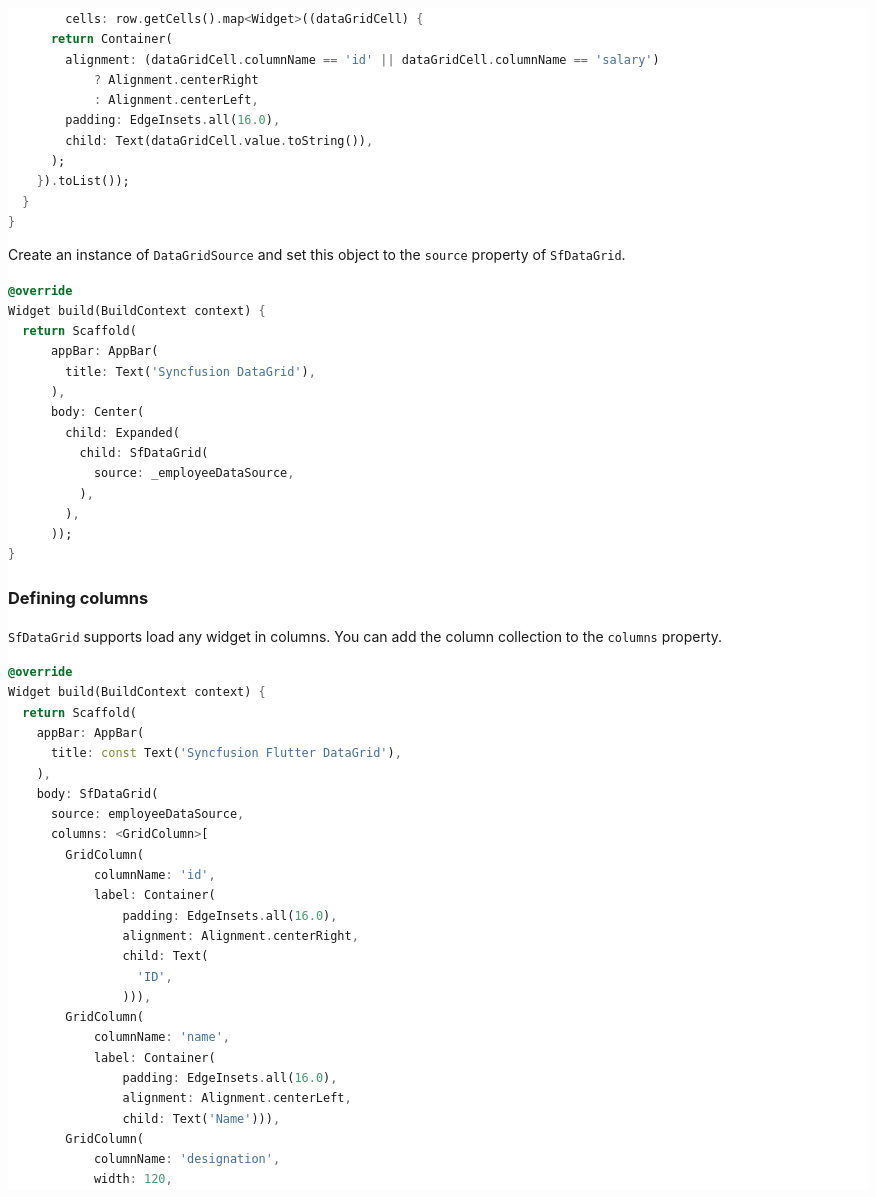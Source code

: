 ```dart
        cells: row.getCells().map<Widget>((dataGridCell) {
      return Container(
        alignment: (dataGridCell.columnName == 'id' || dataGridCell.columnName == 'salary')
            ? Alignment.centerRight
            : Alignment.centerLeft,
        padding: EdgeInsets.all(16.0),
        child: Text(dataGridCell.value.toString()),
      );
    }).toList());
  }
}
```

Create an instance of `DataGridSource` and set this object to the `source` property of `SfDataGrid`.

```dart
@override
Widget build(BuildContext context) {
  return Scaffold(
      appBar: AppBar(
        title: Text('Syncfusion DataGrid'),
      ),
      body: Center(
        child: Expanded(
          child: SfDataGrid(
            source: _employeeDataSource,
          ),
        ),
      ));
}
```

### Defining columns

`SfDataGrid` supports load any widget in columns. You can add the column collection to the `columns` property.

```dart  
@override
Widget build(BuildContext context) {
  return Scaffold(
    appBar: AppBar(
      title: const Text('Syncfusion Flutter DataGrid'),
    ),
    body: SfDataGrid(
      source: employeeDataSource,
      columns: <GridColumn>[
        GridColumn(
            columnName: 'id',
            label: Container(
                padding: EdgeInsets.all(16.0),
                alignment: Alignment.centerRight,
                child: Text(
                  'ID',
                ))),
        GridColumn(
            columnName: 'name',
            label: Container(
                padding: EdgeInsets.all(16.0),
                alignment: Alignment.centerLeft,
                child: Text('Name'))),
        GridColumn(
            columnName: 'designation',
            width: 120,
```